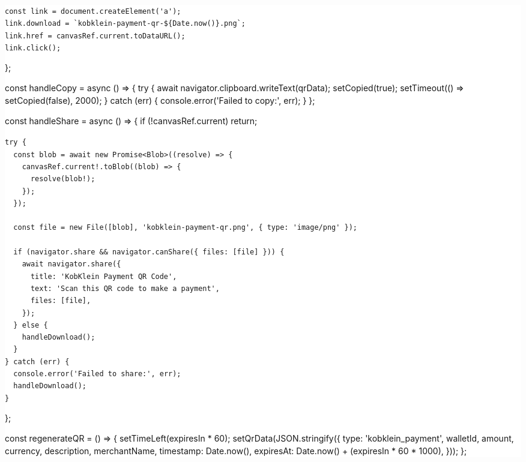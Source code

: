     const link = document.createElement('a');
    link.download = `kobklein-payment-qr-${Date.now()}.png`;
    link.href = canvasRef.current.toDataURL();
    link.click();
  };

  const handleCopy = async () => {
    try {
      await navigator.clipboard.writeText(qrData);
      setCopied(true);
      setTimeout(() => setCopied(false), 2000);
    } catch (err) {
      console.error('Failed to copy:', err);
    }
  };

  const handleShare = async () => {
    if (!canvasRef.current) return;

    try {
      const blob = await new Promise<Blob>((resolve) => {
        canvasRef.current!.toBlob((blob) => {
          resolve(blob!);
        });
      });

      const file = new File([blob], 'kobklein-payment-qr.png', { type: 'image/png' });

      if (navigator.share && navigator.canShare({ files: [file] })) {
        await navigator.share({
          title: 'KobKlein Payment QR Code',
          text: 'Scan this QR code to make a payment',
          files: [file],
        });
      } else {
        handleDownload();
      }
    } catch (err) {
      console.error('Failed to share:', err);
      handleDownload();
    }
  };

  const regenerateQR = () => {
    setTimeLeft(expiresIn * 60);
    setQrData(JSON.stringify({
      type: 'kobklein_payment',
      walletId,
      amount,
      currency,
      description,
      merchantName,
      timestamp: Date.now(),
      expiresAt: Date.now() + (expiresIn * 60 * 1000),
    }));
  };
